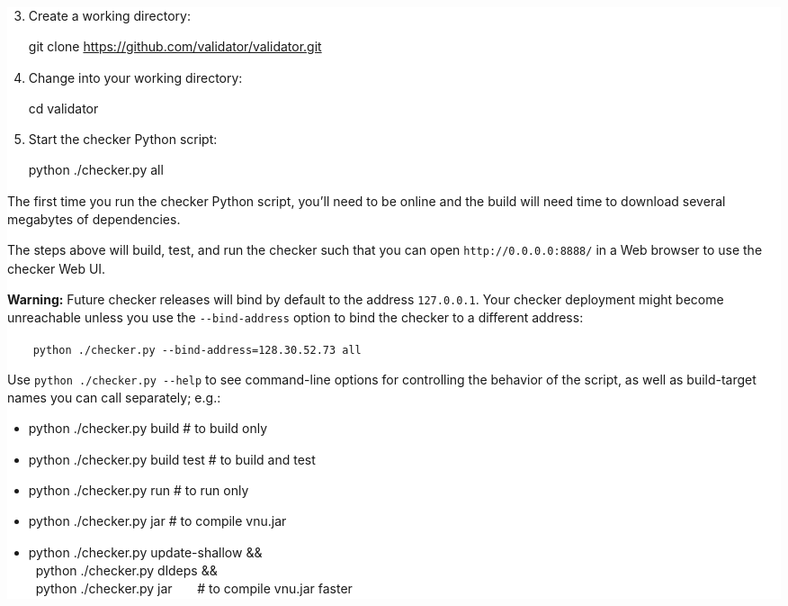   3. Create a working directory:

        git clone https://github.com/validator/validator.git

  4. Change into your working directory:

        cd validator

  5. Start the checker Python script:

        python ./checker.py all

The first time you run the checker Python script, you’ll need to be online and
the build will need time to download several megabytes of dependencies.

The steps above will build, test, and run the checker such that you can open
`http://0.0.0.0:8888/` in a Web browser to use the checker Web UI.

**Warning:** Future checker releases will bind by default to the address
`127.0.0.1`. Your checker deployment might become unreachable unless you use the
`--bind-address` option to bind the checker to a different address:

        python ./checker.py --bind-address=128.30.52.73 all

Use `python ./checker.py --help` to see command-line options for controlling the
behavior of the script, as well as build-target names you can call separately;
e.g.:

  * python ./checker.py build       # to build only

  * python ./checker.py build test  # to build and test

  * python ./checker.py run         # to run only

  * python ./checker.py jar         # to compile vnu.jar

  * python ./checker.py update-shallow && \
      python ./checker.py dldeps && \
      python ./checker.py jar       # to compile vnu.jar faster
